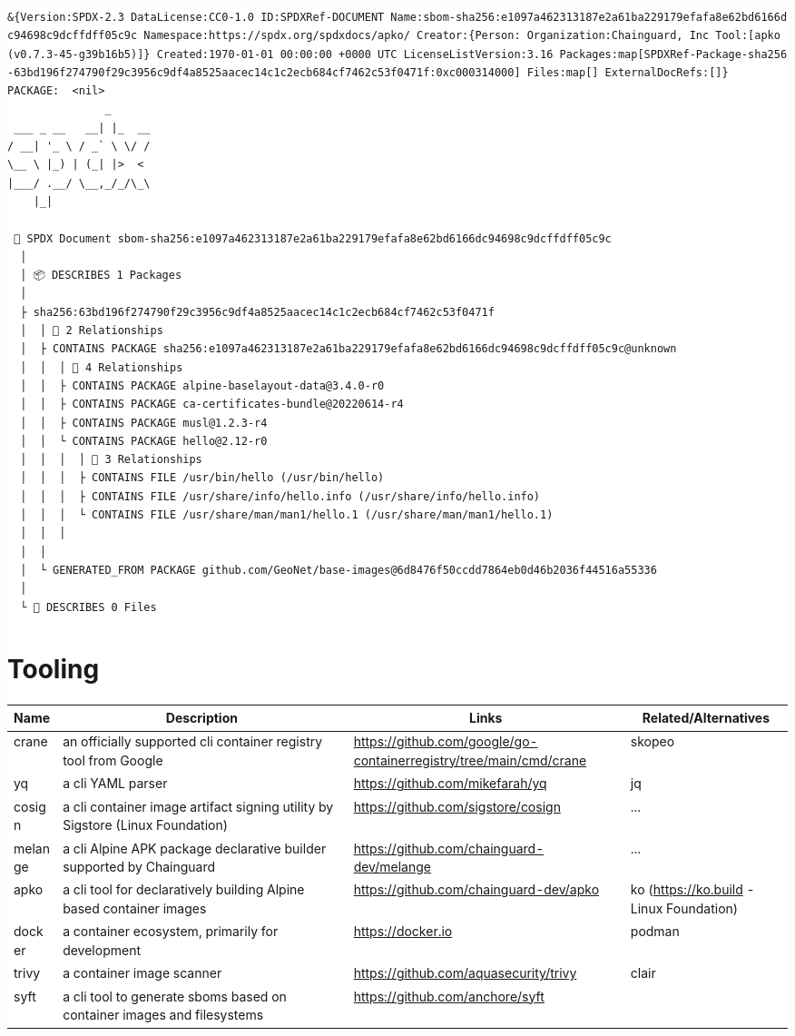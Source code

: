 ```shell
&{Version:SPDX-2.3 DataLicense:CC0-1.0 ID:SPDXRef-DOCUMENT Name:sbom-sha256:e1097a462313187e2a61ba229179efafa8e62bd6166dc94698c9dcffdff05c9c Namespace:https://spdx.org/spdxdocs/apko/ Creator:{Person: Organization:Chainguard, Inc Tool:[apko (v0.7.3-45-g39b16b5)]} Created:1970-01-01 00:00:00 +0000 UTC LicenseListVersion:3.16 Packages:map[SPDXRef-Package-sha256-63bd196f274790f29c3956c9df4a8525aacec14c1c2ecb684cf7462c53f0471f:0xc000314000] Files:map[] ExternalDocRefs:[]}
PACKAGE:  <nil>
               _
 ___ _ __   __| |_  __
/ __| '_ \ / _` \ \/ /
\__ \ |_) | (_| |>  <
|___/ .__/ \__,_/_/\_\
    |_|

 📂 SPDX Document sbom-sha256:e1097a462313187e2a61ba229179efafa8e62bd6166dc94698c9dcffdff05c9c
  │
  │ 📦 DESCRIBES 1 Packages
  │
  ├ sha256:63bd196f274790f29c3956c9df4a8525aacec14c1c2ecb684cf7462c53f0471f
  │  │ 🔗 2 Relationships
  │  ├ CONTAINS PACKAGE sha256:e1097a462313187e2a61ba229179efafa8e62bd6166dc94698c9dcffdff05c9c@unknown
  │  │  │ 🔗 4 Relationships
  │  │  ├ CONTAINS PACKAGE alpine-baselayout-data@3.4.0-r0
  │  │  ├ CONTAINS PACKAGE ca-certificates-bundle@20220614-r4
  │  │  ├ CONTAINS PACKAGE musl@1.2.3-r4
  │  │  └ CONTAINS PACKAGE hello@2.12-r0
  │  │  │  │ 🔗 3 Relationships
  │  │  │  ├ CONTAINS FILE /usr/bin/hello (/usr/bin/hello)
  │  │  │  ├ CONTAINS FILE /usr/share/info/hello.info (/usr/share/info/hello.info)
  │  │  │  └ CONTAINS FILE /usr/share/man/man1/hello.1 (/usr/share/man/man1/hello.1)
  │  │  │
  │  │
  │  └ GENERATED_FROM PACKAGE github.com/GeoNet/base-images@6d8476f50ccdd7864eb0d46b2036f44516a55336
  │
  └ 📄 DESCRIBES 0 Files
```

# Tooling

| Name    | Description                                                                   | Links                                                                | Related/Alternatives                       |
| ------- | ----------------------------------------------------------------------------- | -------------------------------------------------------------------- | ------------------------------------------ |
| crane   | an officially supported cli container registry tool from Google               | <https://github.com/google/go-containerregistry/tree/main/cmd/crane> | skopeo                                     |
| yq      | a cli YAML parser                                                             | <https://github.com/mikefarah/yq>                                    | jq                                         |
| cosign  | a cli container image artifact signing utility by Sigstore (Linux Foundation) | <https://github.com/sigstore/cosign>                                 | ...                                        |
| melange | a cli Alpine APK package declarative builder supported by Chainguard          | <https://github.com/chainguard-dev/melange>                          | ...                                        |
| apko    | a cli tool for declaratively building Alpine based container images           | <https://github.com/chainguard-dev/apko>                             | ko (<https://ko.build> - Linux Foundation) |
| docker  | a container ecosystem, primarily for development                              | <https://docker.io>                                                  | podman                                     |
| trivy   | a container image scanner                                                     | <https://github.com/aquasecurity/trivy>                              | clair                                      |
| syft    | a cli tool to generate sboms based on container images and filesystems        | <https://github.com/anchore/syft>                                    |                                            |
